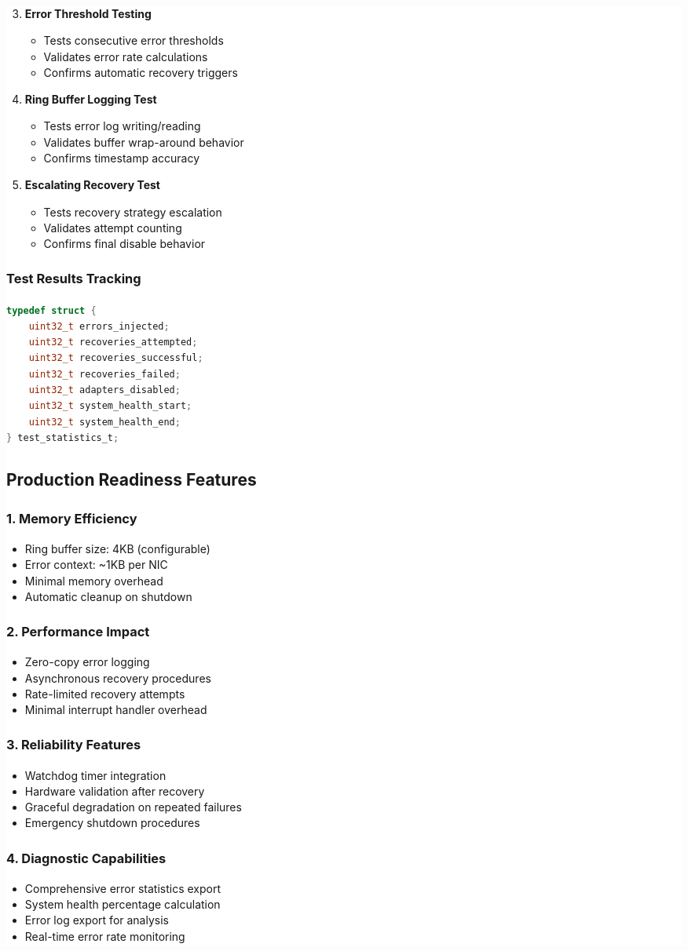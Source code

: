 3. **Error Threshold Testing**
   - Tests consecutive error thresholds
   - Validates error rate calculations
   - Confirms automatic recovery triggers

4. **Ring Buffer Logging Test**
   - Tests error log writing/reading
   - Validates buffer wrap-around behavior
   - Confirms timestamp accuracy

5. **Escalating Recovery Test**
   - Tests recovery strategy escalation
   - Validates attempt counting
   - Confirms final disable behavior

### Test Results Tracking
```c
typedef struct {
    uint32_t errors_injected;
    uint32_t recoveries_attempted;
    uint32_t recoveries_successful;
    uint32_t recoveries_failed;
    uint32_t adapters_disabled;
    uint32_t system_health_start;
    uint32_t system_health_end;
} test_statistics_t;
```

## Production Readiness Features

### 1. Memory Efficiency
- Ring buffer size: 4KB (configurable)
- Error context: ~1KB per NIC
- Minimal memory overhead
- Automatic cleanup on shutdown

### 2. Performance Impact
- Zero-copy error logging
- Asynchronous recovery procedures
- Rate-limited recovery attempts
- Minimal interrupt handler overhead

### 3. Reliability Features
- Watchdog timer integration
- Hardware validation after recovery
- Graceful degradation on repeated failures
- Emergency shutdown procedures

### 4. Diagnostic Capabilities
- Comprehensive error statistics export
- System health percentage calculation
- Error log export for analysis
- Real-time error rate monitoring
